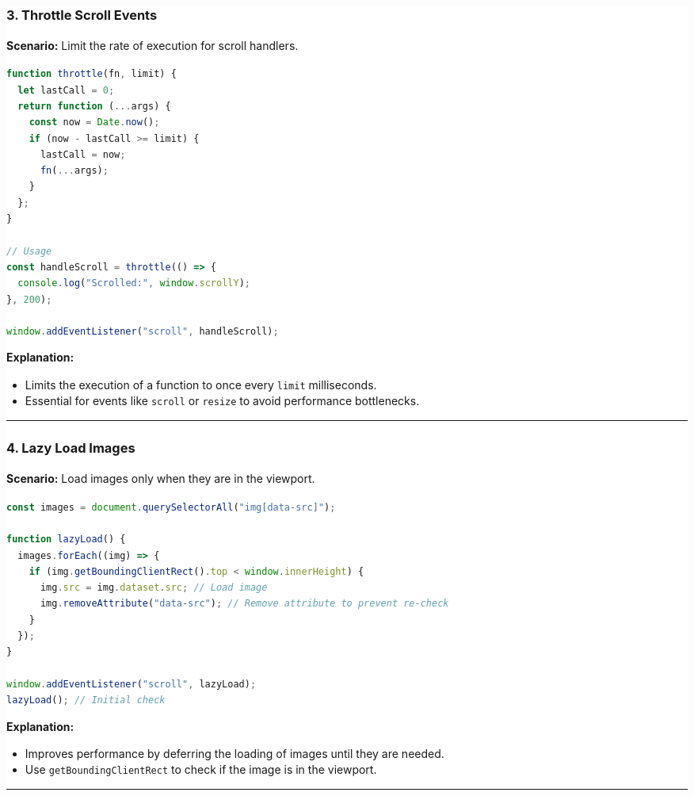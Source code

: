 
### **3. Throttle Scroll Events**

**Scenario:** Limit the rate of execution for scroll handlers.

```javascript
function throttle(fn, limit) {
  let lastCall = 0;
  return function (...args) {
    const now = Date.now();
    if (now - lastCall >= limit) {
      lastCall = now;
      fn(...args);
    }
  };
}

// Usage
const handleScroll = throttle(() => {
  console.log("Scrolled:", window.scrollY);
}, 200);

window.addEventListener("scroll", handleScroll);
```

**Explanation:**

- Limits the execution of a function to once every `limit` milliseconds.
- Essential for events like `scroll` or `resize` to avoid performance bottlenecks.

---

### **4. Lazy Load Images**

**Scenario:** Load images only when they are in the viewport.

```javascript
const images = document.querySelectorAll("img[data-src]");

function lazyLoad() {
  images.forEach((img) => {
    if (img.getBoundingClientRect().top < window.innerHeight) {
      img.src = img.dataset.src; // Load image
      img.removeAttribute("data-src"); // Remove attribute to prevent re-check
    }
  });
}

window.addEventListener("scroll", lazyLoad);
lazyLoad(); // Initial check
```

**Explanation:**

- Improves performance by deferring the loading of images until they are needed.
- Use `getBoundingClientRect` to check if the image is in the viewport.

---